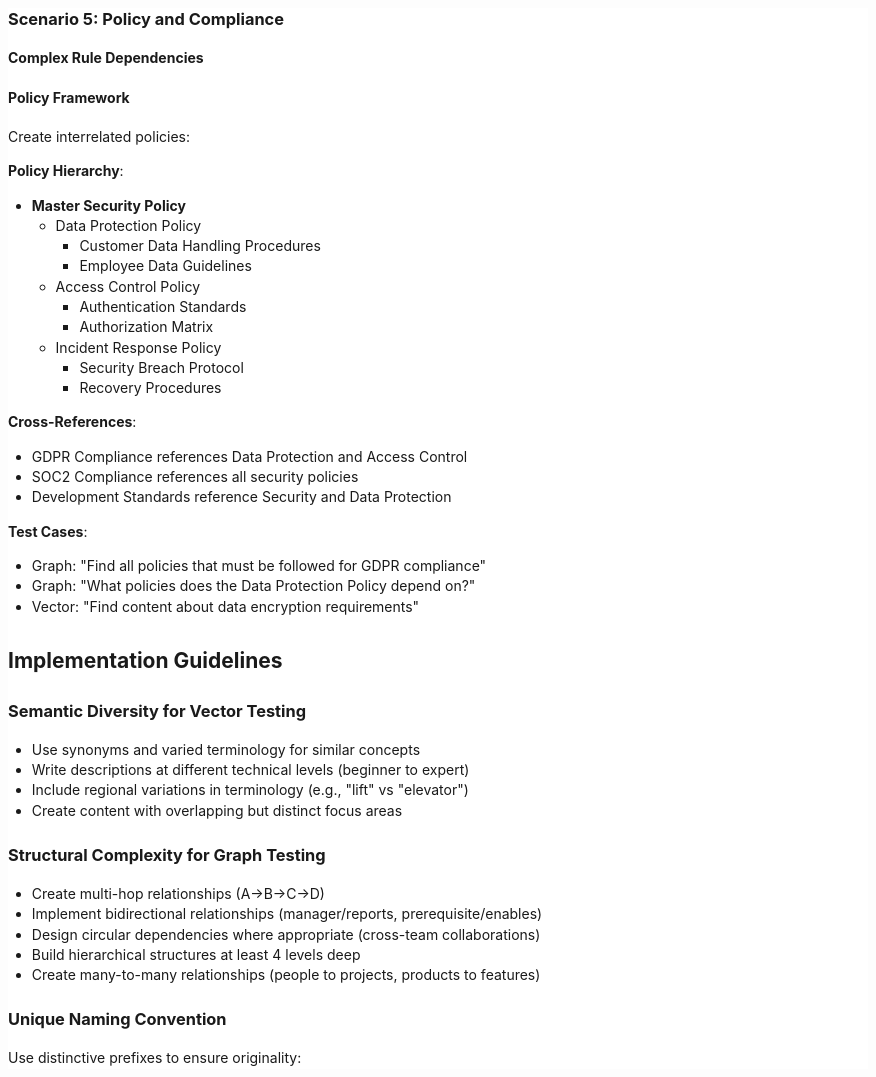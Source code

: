 ### Scenario 5: Policy and Compliance

**Complex Rule Dependencies**

#### Policy Framework

Create interrelated policies:

**Policy Hierarchy**:

- **Master Security Policy**
  - Data Protection Policy
    - Customer Data Handling Procedures
    - Employee Data Guidelines
  - Access Control Policy
    - Authentication Standards
    - Authorization Matrix
  - Incident Response Policy
    - Security Breach Protocol
    - Recovery Procedures

**Cross-References**:

- GDPR Compliance references Data Protection and Access Control
- SOC2 Compliance references all security policies
- Development Standards reference Security and Data Protection

**Test Cases**:

- Graph: "Find all policies that must be followed for GDPR compliance"
- Graph: "What policies does the Data Protection Policy depend on?"
- Vector: "Find content about data encryption requirements"

## Implementation Guidelines

### Semantic Diversity for Vector Testing

- Use synonyms and varied terminology for similar concepts
- Write descriptions at different technical levels (beginner to expert)
- Include regional variations in terminology (e.g., "lift" vs "elevator")
- Create content with overlapping but distinct focus areas

### Structural Complexity for Graph Testing

- Create multi-hop relationships (A→B→C→D)
- Implement bidirectional relationships (manager/reports, prerequisite/enables)
- Design circular dependencies where appropriate (cross-team collaborations)
- Build hierarchical structures at least 4 levels deep
- Create many-to-many relationships (people to projects, products to features)

### Unique Naming Convention

Use distinctive prefixes to ensure originality:
